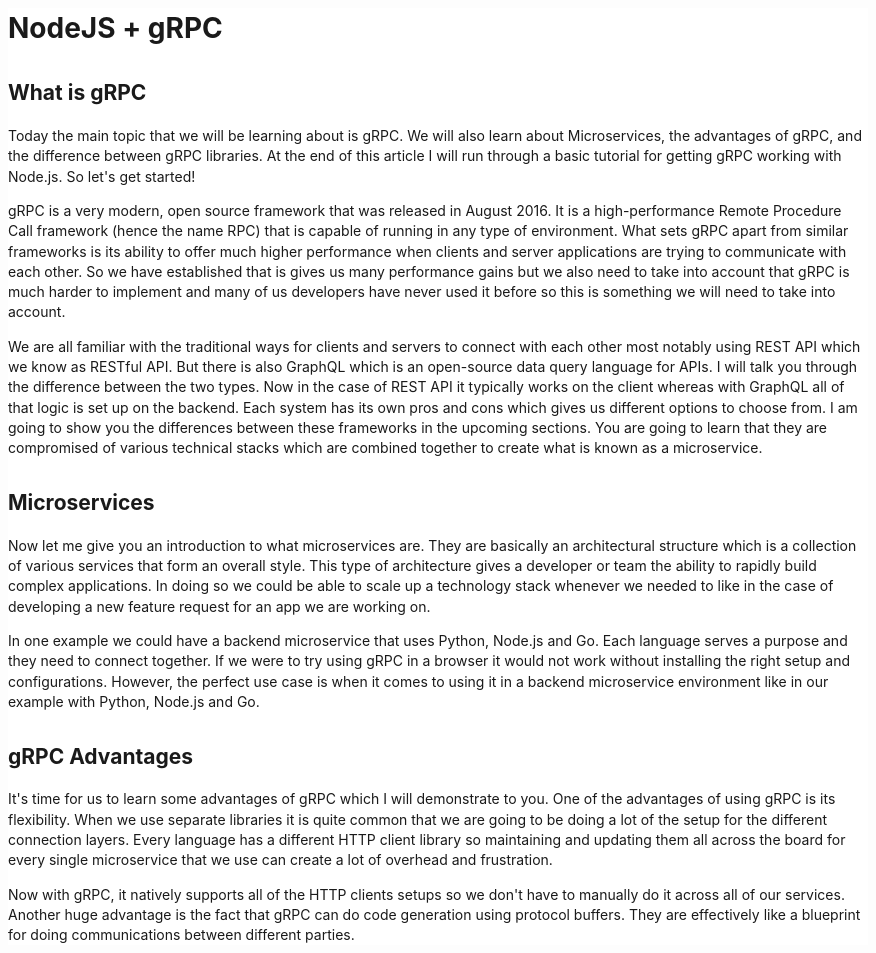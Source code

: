 # NodeJS + gRPC

## What is gRPC

Today the main topic that we will be learning about is gRPC. We will also learn about Microservices, the advantages of gRPC, and the difference between gRPC libraries. At the end of this article I will run through a basic tutorial for getting gRPC working with Node.js. So let's get started!

gRPC is a very modern, open source framework that was released in August 2016. It is a high-performance Remote Procedure Call framework (hence the name RPC) that is capable of running in any type of environment. What sets gRPC apart from similar frameworks is its ability to offer much higher performance when clients and server applications are trying to communicate with each other. So we have established that is gives us many performance gains but we also need to take into account that gRPC is much harder to implement and many of us developers have never used it before so this is something we will need to take into account.

We are all familiar with the traditional ways for clients and servers to connect with each other most notably using REST API which we know as RESTful API. But there is also GraphQL which is an open-source data query language for APIs. I will talk you through the difference between the two types. Now in the case of REST API it typically works on the client whereas with GraphQL all of that logic is set up on the backend. Each system has its own pros and cons which gives us different options to choose from. I am going to show you the differences between these frameworks in the upcoming sections. You are going to learn that they are compromised of various technical stacks which are combined together to create what is known as a microservice.

## Microservices

Now let me give you an introduction to what microservices are. They are basically an architectural structure which is a collection of various services that form an overall style. This type of architecture gives a developer or team the ability to rapidly build complex applications. In doing so we could be able to scale up a technology stack whenever we needed to like in the case of developing a new feature request for an app we are working on.

In one example we could have a backend microservice that uses Python, Node.js and Go. Each language serves a purpose and they need to connect together. If we were to try using gRPC in a browser it would not work without installing the right setup and configurations. However, the perfect use case is when it comes to using it in a backend microservice environment like in our example with Python, Node.js and Go.

## gRPC Advantages

It's time for us to learn some advantages of gRPC which I will demonstrate to you. One of the advantages of using gRPC is its flexibility. When we use separate libraries it is quite common that we are going to be doing a lot of the setup for the different connection layers. Every language has a different HTTP client library so maintaining and updating them all across the board for every single microservice that we use can create a lot of overhead and frustration.

Now with gRPC, it natively supports all of the HTTP clients setups so we don't have to manually do it across all of our services. Another huge advantage is the fact that gRPC can do code generation using protocol buffers. They are effectively like a blueprint for doing communications between different parties.
